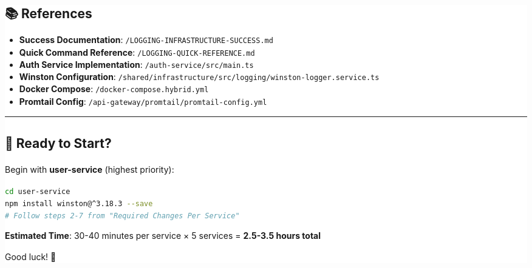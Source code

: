 
## 📚 References

- **Success Documentation**: `/LOGGING-INFRASTRUCTURE-SUCCESS.md`
- **Quick Command Reference**: `/LOGGING-QUICK-REFERENCE.md`
- **Auth Service Implementation**: `/auth-service/src/main.ts`
- **Winston Configuration**: `/shared/infrastructure/src/logging/winston-logger.service.ts`
- **Docker Compose**: `/docker-compose.hybrid.yml`
- **Promtail Config**: `/api-gateway/promtail/promtail-config.yml`

---

## 🚀 Ready to Start?

Begin with **user-service** (highest priority):
```bash
cd user-service
npm install winston@^3.18.3 --save
# Follow steps 2-7 from "Required Changes Per Service"
```

**Estimated Time**: 30-40 minutes per service × 5 services = **2.5-3.5 hours total**

Good luck! 🎉
